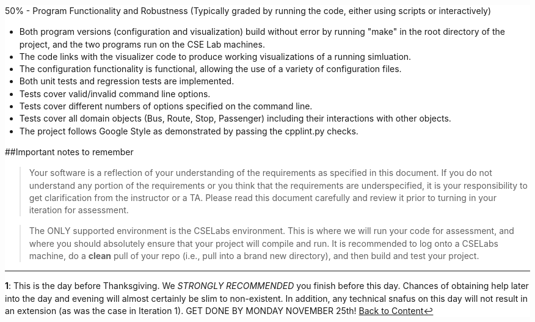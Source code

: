 
50% - Program Functionality and Robustness (Typically graded by running the code, either using scripts or interactively)
* Both program versions (configuration and visualization) build without error by running "make" in the root directory of the project, and the two programs run on the CSE Lab machines.
* The code links with the visualizer code to produce working visualizations of a running simluation.
* The configuration functionality is functional, allowing the use of a variety of configuration files.
* Both unit tests and regression tests are implemented.
* Tests cover valid/invalid command line options.
* Tests cover different numbers of options specified on the command line.
* Tests cover all domain objects (Bus, Route, Stop, Passenger) including their interactions with other objects.
* The project follows Google Style as demonstrated by passing the cpplint.py checks.

##Important notes to remember

>Your software is a reflection of your understanding of the requirements as specified in this document. If you do not understand any portion of the requirements or you think that the requirements are underspecified, it is your responsibility to get clarification from the instructor or a TA. Please read this document carefully and review it prior to turning in your iteration for assessment.

>The ONLY supported environment is the CSELabs environment. This is where we will run your code for assessment, and where you should absolutely ensure that your project will compile and run. It is recommended to log onto a CSELabs machine, do a **clean** pull of your repo (i.e., pull into a brand new directory), and then build and test your project.

<hr>

<b id="f1">1</b>: This is the day before Thanksgiving. We *STRONGLY RECOMMENDED* you finish before this  day. Chances of obtaining help later into the day and evening will almost certainly be slim to non-existent. In addition, any technical snafus on this day will not result in an extension (as was the case in Iteration 1). GET DONE BY MONDAY NOVEMBER 25th! [Back to Content↩](#a1)

